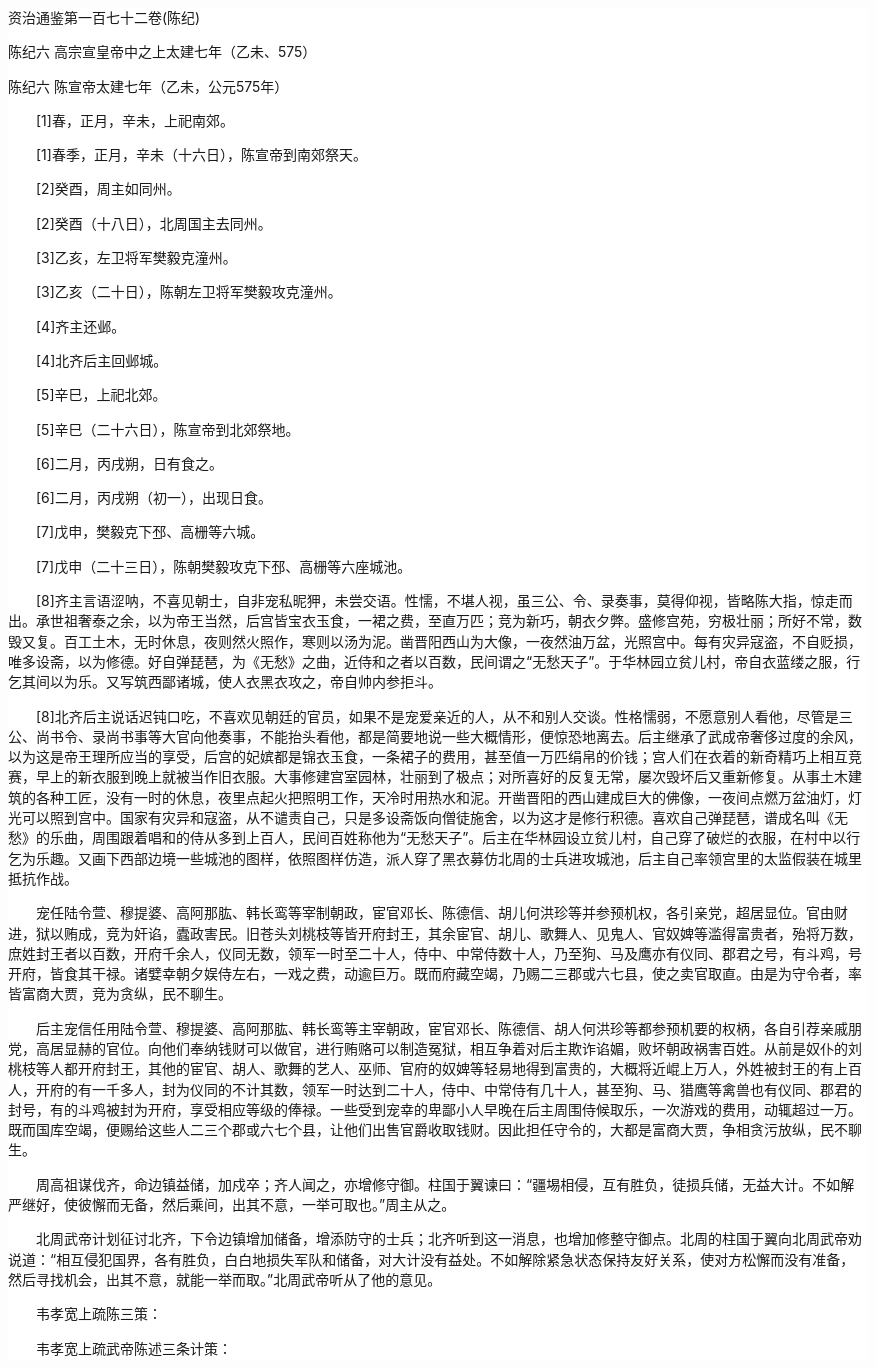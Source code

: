 资治通鉴第一百七十二卷(陈纪)



陈纪六 高宗宣皇帝中之上太建七年（乙未、575）

陈纪六 陈宣帝太建七年（乙未，公元575年）

　　[1]春，正月，辛未，上祀南郊。

　　[1]春季，正月，辛未（十六日），陈宣帝到南郊祭天。

　　[2]癸酉，周主如同州。

　　[2]癸酉（十八日），北周国主去同州。

　　[3]乙亥，左卫将军樊毅克潼州。

　　[3]乙亥（二十日），陈朝左卫将军樊毅攻克潼州。

　　[4]齐主还邺。

　　[4]北齐后主回邺城。

　　[5]辛巳，上祀北郊。

　　[5]辛巳（二十六日），陈宣帝到北郊祭地。

　　[6]二月，丙戌朔，日有食之。

　　[6]二月，丙戌朔（初一），出现日食。

　　[7]戊申，樊毅克下邳、高栅等六城。

　　[7]戊申（二十三日），陈朝樊毅攻克下邳、高栅等六座城池。

　　[8]齐主言语涩呐，不喜见朝士，自非宠私昵狎，未尝交语。性懦，不堪人视，虽三公、令、录奏事，莫得仰视，皆略陈大指，惊走而出。承世祖奢泰之余，以为帝王当然，后宫皆宝衣玉食，一裙之费，至直万匹；竞为新巧，朝衣夕弊。盛修宫苑，穷极壮丽；所好不常，数毁又复。百工土木，无时休息，夜则然火照作，寒则以汤为泥。凿晋阳西山为大像，一夜然油万盆，光照宫中。每有灾异寇盗，不自贬损，唯多设斋，以为修德。好自弹琵琶，为《无愁》之曲，近侍和之者以百数，民间谓之“无愁天子”。于华林园立贫儿村，帝自衣蓝缕之服，行乞其间以为乐。又写筑西鄙诸城，使人衣黑衣攻之，帝自帅内参拒斗。

　　[8]北齐后主说话迟钝口吃，不喜欢见朝廷的官员，如果不是宠爱亲近的人，从不和别人交谈。性格懦弱，不愿意别人看他，尽管是三公、尚书令、录尚书事等大官向他奏事，不能抬头看他，都是简要地说一些大概情形，便惊恐地离去。后主继承了武成帝奢侈过度的余风，以为这是帝王理所应当的享受，后宫的妃嫔都是锦衣玉食，一条裙子的费用，甚至值一万匹绢帛的价钱；宫人们在衣着的新奇精巧上相互竞赛，早上的新衣服到晚上就被当作旧衣服。大事修建宫室园林，壮丽到了极点；对所喜好的反复无常，屡次毁坏后又重新修复。从事土木建筑的各种工匠，没有一时的休息，夜里点起火把照明工作，天冷时用热水和泥。开凿晋阳的西山建成巨大的佛像，一夜间点燃万盆油灯，灯光可以照到宫中。国家有灾异和寇盗，从不谴责自己，只是多设斋饭向僧徒施舍，以为这才是修行积德。喜欢自己弹琵琶，谱成名叫《无愁》的乐曲，周围跟着唱和的侍从多到上百人，民间百姓称他为“无愁天子”。后主在华林园设立贫儿村，自己穿了破烂的衣服，在村中以行乞为乐趣。又画下西部边境一些城池的图样，依照图样仿造，派人穿了黑衣募仿北周的士兵进攻城池，后主自己率领宫里的太监假装在城里抵抗作战。

　　宠任陆令萱、穆提婆、高阿那肱、韩长鸾等宰制朝政，宦官邓长、陈德信、胡儿何洪珍等并参预机权，各引亲党，超居显位。官由财进，狱以贿成，竞为奸谄，蠹政害民。旧苍头刘桃枝等皆开府封王，其余宦官、胡儿、歌舞人、见鬼人、官奴婢等滥得富贵者，殆将万数，庶姓封王者以百数，开府千余人，仪同无数，领军一时至二十人，侍中、中常侍数十人，乃至狗、马及鹰亦有仪同、郡君之号，有斗鸡，号开府，皆食其干禄。诸嬖幸朝夕娱侍左右，一戏之费，动逾巨万。既而府藏空竭，乃赐二三郡或六七县，使之卖官取直。由是为守令者，率皆富商大贾，竞为贪纵，民不聊生。

　　后主宠信任用陆令萱、穆提婆、高阿那肱、韩长鸾等主宰朝政，宦官邓长、陈德信、胡人何洪珍等都参预机要的权柄，各自引荐亲戚朋党，高居显赫的官位。向他们奉纳钱财可以做官，进行贿赂可以制造冤狱，相互争着对后主欺诈谄媚，败坏朝政祸害百姓。从前是奴仆的刘桃枝等人都开府封王，其他的宦官、胡人、歌舞的艺人、巫师、官府的奴婢等轻易地得到富贵的，大概将近崐上万人，外姓被封王的有上百人，开府的有一千多人，封为仪同的不计其数，领军一时达到二十人，侍中、中常侍有几十人，甚至狗、马、猎鹰等禽兽也有仪同、郡君的封号，有的斗鸡被封为开府，享受相应等级的俸禄。一些受到宠幸的卑鄙小人早晚在后主周围侍候取乐，一次游戏的费用，动辄超过一万。既而国库空竭，便赐给这些人二三个郡或六七个县，让他们出售官爵收取钱财。因此担任守令的，大都是富商大贾，争相贪污放纵，民不聊生。

　　周高祖谋伐齐，命边镇益储，加戍卒；齐人闻之，亦增修守御。柱国于翼谏曰：“疆埸相侵，互有胜负，徒损兵储，无益大计。不如解严继好，使彼懈而无备，然后乘间，出其不意，一举可取也。”周主从之。

　　北周武帝计划征讨北齐，下令边镇增加储备，增添防守的士兵；北齐听到这一消息，也增加修整守御点。北周的柱国于翼向北周武帝劝说道：“相互侵犯国界，各有胜负，白白地损失军队和储备，对大计没有益处。不如解除紧急状态保持友好关系，使对方松懈而没有准备，然后寻找机会，出其不意，就能一举而取。”北周武帝听从了他的意见。

　　韦孝宽上疏陈三策：

　　韦孝宽上疏武帝陈述三条计策：
